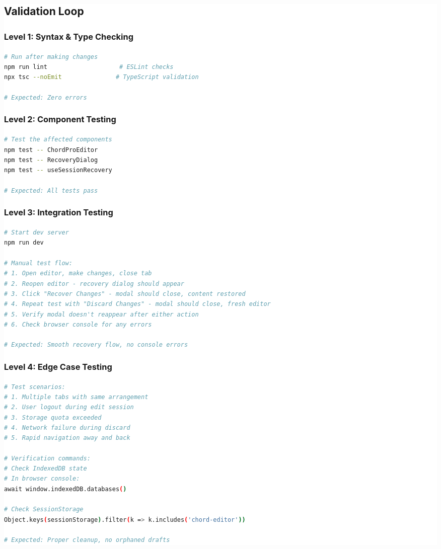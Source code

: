 ## Validation Loop

### Level 1: Syntax & Type Checking

```bash
# Run after making changes
npm run lint                    # ESLint checks
npx tsc --noEmit               # TypeScript validation

# Expected: Zero errors
```

### Level 2: Component Testing

```bash
# Test the affected components
npm test -- ChordProEditor
npm test -- RecoveryDialog
npm test -- useSessionRecovery

# Expected: All tests pass
```

### Level 3: Integration Testing

```bash
# Start dev server
npm run dev

# Manual test flow:
# 1. Open editor, make changes, close tab
# 2. Reopen editor - recovery dialog should appear
# 3. Click "Recover Changes" - modal should close, content restored
# 4. Repeat test with "Discard Changes" - modal should close, fresh editor
# 5. Verify modal doesn't reappear after either action
# 6. Check browser console for any errors

# Expected: Smooth recovery flow, no console errors
```

### Level 4: Edge Case Testing

```bash
# Test scenarios:
# 1. Multiple tabs with same arrangement
# 2. User logout during edit session
# 3. Storage quota exceeded
# 4. Network failure during discard
# 5. Rapid navigation away and back

# Verification commands:
# Check IndexedDB state
# In browser console:
await window.indexedDB.databases()

# Check SessionStorage
Object.keys(sessionStorage).filter(k => k.includes('chord-editor'))

# Expected: Proper cleanup, no orphaned drafts
```
